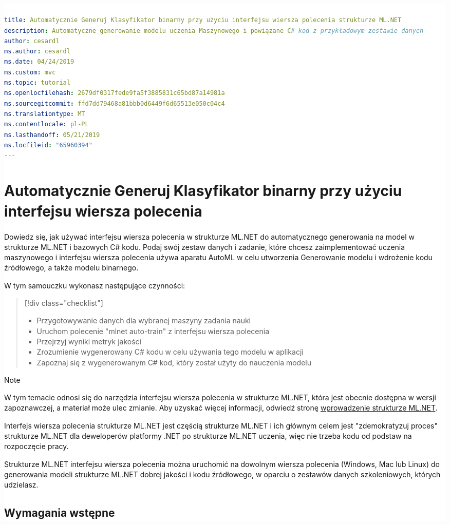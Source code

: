 ```yaml
---
title: Automatycznie Generuj Klasyfikator binarny przy użyciu interfejsu wiersza polecenia strukturze ML.NET
description: Automatyczne generowanie modelu uczenia Maszynowego i powiązane C# kod z przykładowym zestawie danych
author: cesardl
ms.author: cesardl
ms.date: 04/24/2019
ms.custom: mvc
ms.topic: tutorial
ms.openlocfilehash: 2679df0317fede9fa5f3885831c65bd87a14981a
ms.sourcegitcommit: ffd7dd79468a81bbb0d6449f6d65513e050c04c4
ms.translationtype: MT
ms.contentlocale: pl-PL
ms.lasthandoff: 05/21/2019
ms.locfileid: "65960394"
---
```

# <a name="auto-generate-a-binary-classifier-using-the-cli"></a>Automatycznie Generuj Klasyfikator binarny przy użyciu interfejsu wiersza polecenia

Dowiedz się, jak używać interfejsu wiersza polecenia w strukturze ML.NET do automatycznego generowania na model w strukturze ML.NET i bazowych C# kodu. Podaj swój zestaw danych i zadanie, które chcesz zaimplementować uczenia maszynowego i interfejsu wiersza polecenia używa aparatu AutoML w celu utworzenia Generowanie modelu i wdrożenie kodu źródłowego, a także modelu binarnego.

W tym samouczku wykonasz następujące czynności:
> [!div class="checklist"]
> * Przygotowywanie danych dla wybranej maszyny zadania nauki
> * Uruchom polecenie "mlnet auto-train" z interfejsu wiersza polecenia
> * Przejrzyj wyniki metryk jakości
> * Zrozumienie wygenerowany C# kodu w celu używania tego modelu w aplikacji
> * Zapoznaj się z wygenerowanym C# kod, który został użyty do nauczenia modelu

> [!NOTE]
> W tym temacie odnosi się do narzędzia interfejsu wiersza polecenia w strukturze ML.NET, która jest obecnie dostępna w wersji zapoznawczej, a materiał może ulec zmianie. Aby uzyskać więcej informacji, odwiedź stronę [wprowadzenie strukturze ML.NET](https://www.microsoft.com/net/learn/apps/machine-learning-and-ai/ml-dotnet).

Interfejs wiersza polecenia strukturze ML.NET jest częścią strukturze ML.NET i ich głównym celem jest "zdemokratyzuj proces" strukturze ML.NET dla deweloperów platformy .NET po strukturze ML.NET uczenia, więc nie trzeba kodu od podstaw na rozpoczęcie pracy.

Strukturze ML.NET interfejsu wiersza polecenia można uruchomić na dowolnym wiersza polecenia (Windows, Mac lub Linux) do generowania modeli strukturze ML.NET dobrej jakości i kodu źródłowego, w oparciu o zestawów danych szkoleniowych, których udzielasz.

## <a name="pre-requisites"></a>Wymagania wstępne
